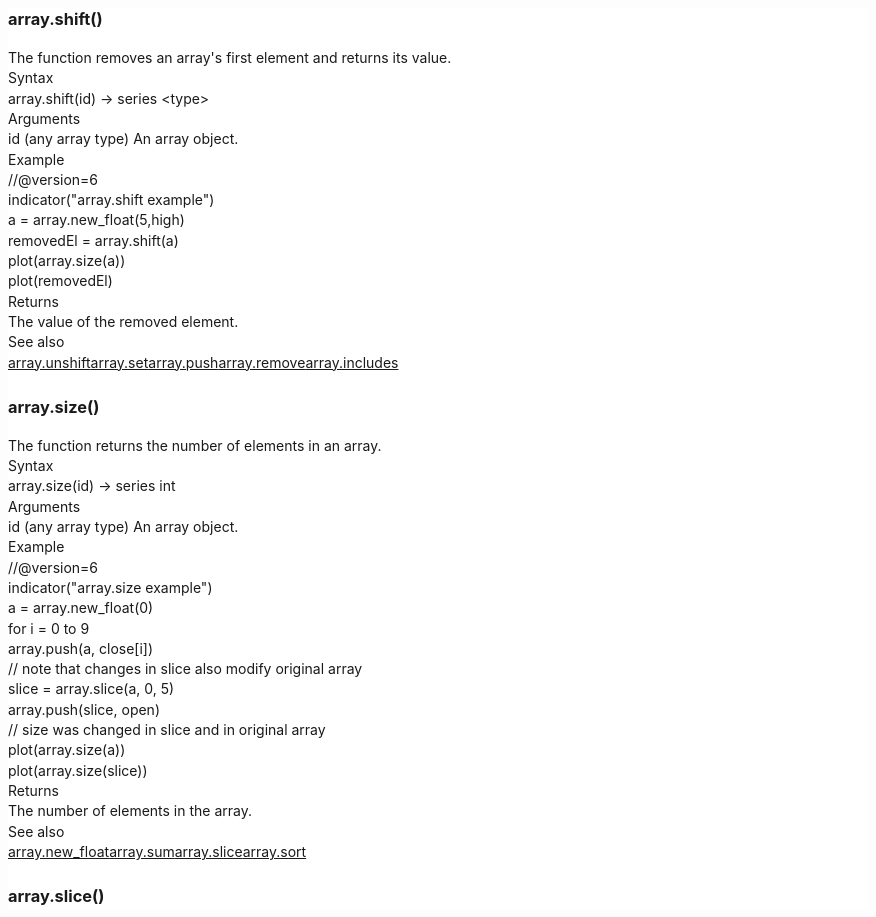 ### **array.shift()**

The function removes an array's first element and returns its value.  
Syntax  
array.shift(id) → series \<type\>  
Arguments  
id (any array type) An array object.  
Example  
//@version=6  
indicator("array.shift example")  
a \= array.new\_float(5,high)  
removedEl \= array.shift(a)  
plot(array.size(a))  
plot(removedEl)  
Returns  
The value of the removed element.  
See also  
[array.unshift](https://www.tradingview.com/pine-script-reference/v6/#fun_array.unshift)[array.set](https://www.tradingview.com/pine-script-reference/v6/#fun_array.set)[array.push](https://www.tradingview.com/pine-script-reference/v6/#fun_array.push)[array.remove](https://www.tradingview.com/pine-script-reference/v6/#fun_array.remove)[array.includes](https://www.tradingview.com/pine-script-reference/v6/#fun_array.includes)

### **array.size()**

The function returns the number of elements in an array.  
Syntax  
array.size(id) → series int  
Arguments  
id (any array type) An array object.  
Example  
//@version=6  
indicator("array.size example")  
a \= array.new\_float(0)  
for i \= 0 to 9  
    array.push(a, close\[i\])  
// note that changes in slice also modify original array  
slice \= array.slice(a, 0, 5\)  
array.push(slice, open)  
// size was changed in slice and in original array  
plot(array.size(a))  
plot(array.size(slice))  
Returns  
The number of elements in the array.  
See also  
[array.new\_float](https://www.tradingview.com/pine-script-reference/v6/#fun_array.new_float)[array.sum](https://www.tradingview.com/pine-script-reference/v6/#fun_array.sum)[array.slice](https://www.tradingview.com/pine-script-reference/v6/#fun_array.slice)[array.sort](https://www.tradingview.com/pine-script-reference/v6/#fun_array.sort)

### **array.slice()**
